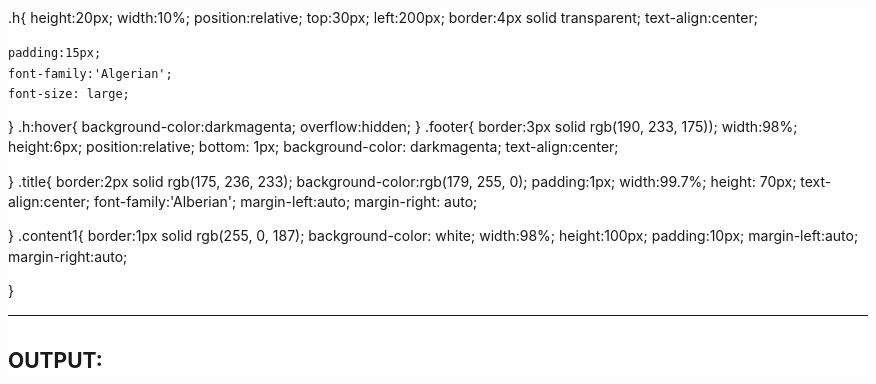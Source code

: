 .h{
    height:20px;
    width:10%;
    position:relative;
    top:30px;
    left:200px;
    border:4px solid transparent;
    text-align:center;
    
    padding:15px;
    font-family:'Algerian';
    font-size: large;  
}
.h:hover{
    background-color:darkmagenta;
    overflow:hidden;
}
.footer{
    border:3px solid rgb(190, 233, 175));
    width:98%;
    height:6px;
    position:relative;
    bottom: 1px;
    background-color: darkmagenta;
    text-align:center;

}
.title{
    border:2px solid rgb(175, 236, 233);
    background-color:rgb(179, 255, 0);
    padding:1px;
    width:99.7%;
    height: 70px;
    text-align:center;
    font-family:'Alberian';
    margin-left:auto;
    margin-right: auto;
    
}
.content1{
    border:1px solid rgb(255, 0, 187);
    background-color: white;
    width:98%;
    height:100px;
    padding:10px;
    margin-left:auto;
    margin-right:auto;

}

----


## OUTPUT:
